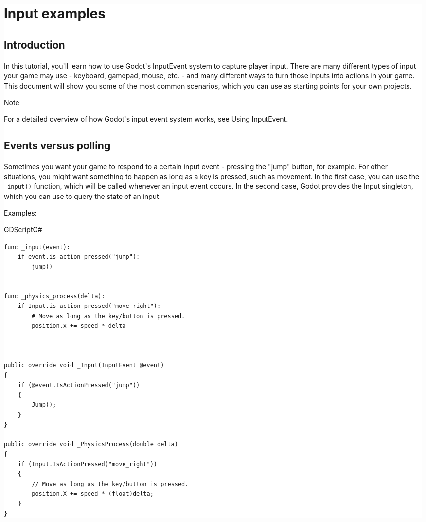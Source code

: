# Input examples

## Introduction

In this tutorial, you'll learn how to use Godot's InputEvent system to capture
player input. There are many different types of input your game may use -
keyboard, gamepad, mouse, etc. - and many different ways to turn those inputs
into actions in your game. This document will show you some of the most common
scenarios, which you can use as starting points for your own projects.

Note

For a detailed overview of how Godot's input event system works, see Using
InputEvent.

## Events versus polling

Sometimes you want your game to respond to a certain input event - pressing
the "jump" button, for example. For other situations, you might want something
to happen as long as a key is pressed, such as movement. In the first case,
you can use the `_input()` function, which will be called whenever an input
event occurs. In the second case, Godot provides the Input singleton, which
you can use to query the state of an input.

Examples:

GDScriptC#

    
    
    func _input(event):
        if event.is_action_pressed("jump"):
            jump()
    
    
    func _physics_process(delta):
        if Input.is_action_pressed("move_right"):
            # Move as long as the key/button is pressed.
            position.x += speed * delta
    
    
    
    public override void _Input(InputEvent @event)
    {
        if (@event.IsActionPressed("jump"))
        {
            Jump();
        }
    }
    
    public override void _PhysicsProcess(double delta)
    {
        if (Input.IsActionPressed("move_right"))
        {
            // Move as long as the key/button is pressed.
            position.X += speed * (float)delta;
        }
    }
    
